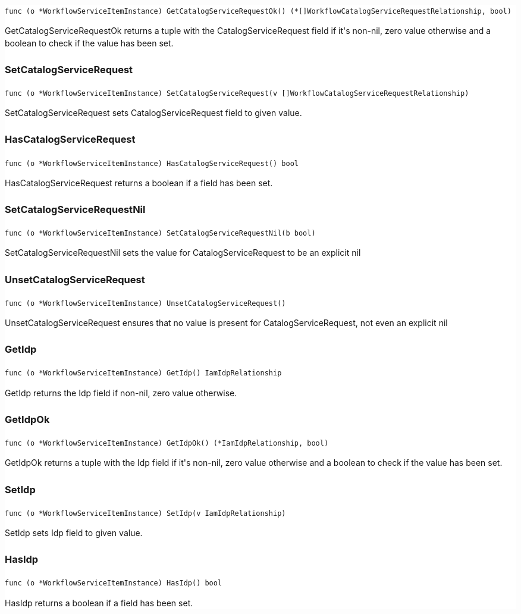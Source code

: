 `func (o *WorkflowServiceItemInstance) GetCatalogServiceRequestOk() (*[]WorkflowCatalogServiceRequestRelationship, bool)`

GetCatalogServiceRequestOk returns a tuple with the CatalogServiceRequest field if it's non-nil, zero value otherwise
and a boolean to check if the value has been set.

### SetCatalogServiceRequest

`func (o *WorkflowServiceItemInstance) SetCatalogServiceRequest(v []WorkflowCatalogServiceRequestRelationship)`

SetCatalogServiceRequest sets CatalogServiceRequest field to given value.

### HasCatalogServiceRequest

`func (o *WorkflowServiceItemInstance) HasCatalogServiceRequest() bool`

HasCatalogServiceRequest returns a boolean if a field has been set.

### SetCatalogServiceRequestNil

`func (o *WorkflowServiceItemInstance) SetCatalogServiceRequestNil(b bool)`

 SetCatalogServiceRequestNil sets the value for CatalogServiceRequest to be an explicit nil

### UnsetCatalogServiceRequest
`func (o *WorkflowServiceItemInstance) UnsetCatalogServiceRequest()`

UnsetCatalogServiceRequest ensures that no value is present for CatalogServiceRequest, not even an explicit nil
### GetIdp

`func (o *WorkflowServiceItemInstance) GetIdp() IamIdpRelationship`

GetIdp returns the Idp field if non-nil, zero value otherwise.

### GetIdpOk

`func (o *WorkflowServiceItemInstance) GetIdpOk() (*IamIdpRelationship, bool)`

GetIdpOk returns a tuple with the Idp field if it's non-nil, zero value otherwise
and a boolean to check if the value has been set.

### SetIdp

`func (o *WorkflowServiceItemInstance) SetIdp(v IamIdpRelationship)`

SetIdp sets Idp field to given value.

### HasIdp

`func (o *WorkflowServiceItemInstance) HasIdp() bool`

HasIdp returns a boolean if a field has been set.
